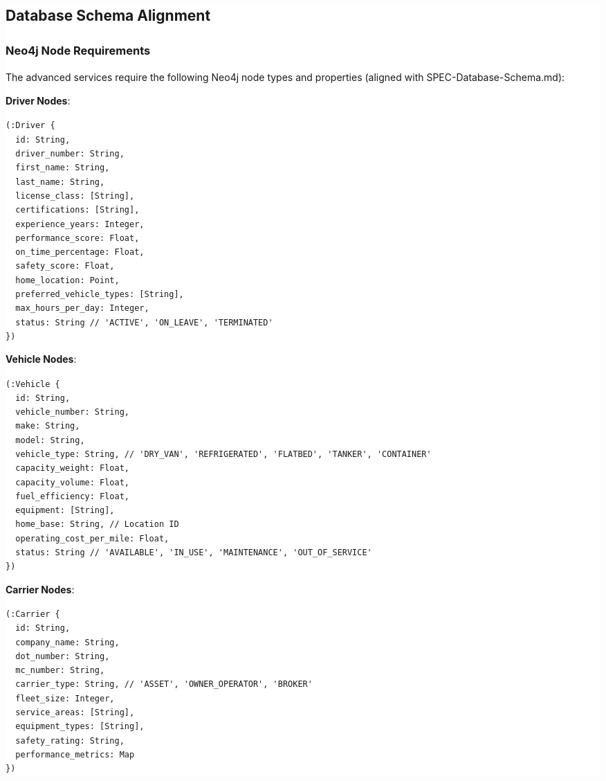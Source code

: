 ## Database Schema Alignment

### Neo4j Node Requirements
The advanced services require the following Neo4j node types and properties (aligned with SPEC-Database-Schema.md):

**Driver Nodes**:
```cypher
(:Driver {
  id: String,
  driver_number: String,
  first_name: String,
  last_name: String,
  license_class: [String],
  certifications: [String],
  experience_years: Integer,
  performance_score: Float,
  on_time_percentage: Float,
  safety_score: Float,
  home_location: Point,
  preferred_vehicle_types: [String],
  max_hours_per_day: Integer,
  status: String // 'ACTIVE', 'ON_LEAVE', 'TERMINATED'
})
```

**Vehicle Nodes**:
```cypher
(:Vehicle {
  id: String,
  vehicle_number: String,
  make: String,
  model: String,
  vehicle_type: String, // 'DRY_VAN', 'REFRIGERATED', 'FLATBED', 'TANKER', 'CONTAINER'
  capacity_weight: Float,
  capacity_volume: Float,
  fuel_efficiency: Float,
  equipment: [String],
  home_base: String, // Location ID
  operating_cost_per_mile: Float,
  status: String // 'AVAILABLE', 'IN_USE', 'MAINTENANCE', 'OUT_OF_SERVICE'
})
```

**Carrier Nodes**:
```cypher
(:Carrier {
  id: String,
  company_name: String,
  dot_number: String,
  mc_number: String,
  carrier_type: String, // 'ASSET', 'OWNER_OPERATOR', 'BROKER'
  fleet_size: Integer,
  service_areas: [String],
  equipment_types: [String],
  safety_rating: String,
  performance_metrics: Map
})
```

